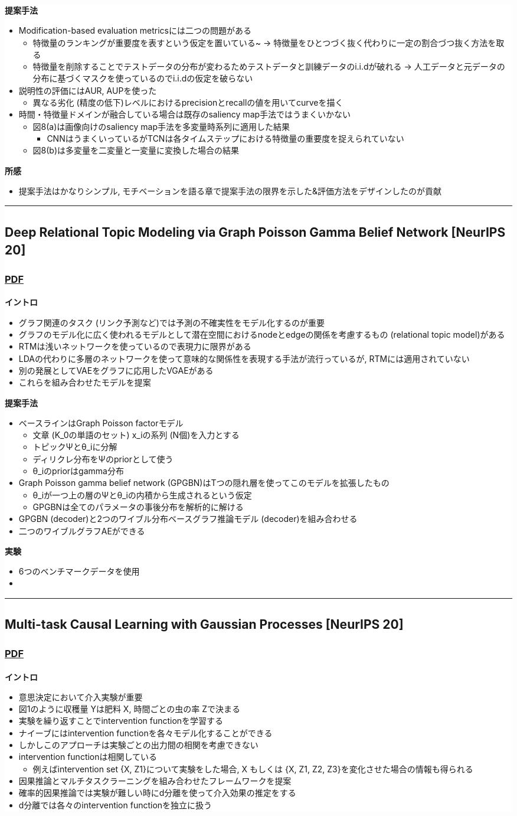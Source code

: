 **提案手法**
- Modification-based evaluation metricsには二つの問題がある
  - 特徴量のランキングが重要度を表すという仮定を置いている~
  -> 特徴量をひとつづく抜く代わりに一定の割合づつ抜く方法を取る
  - 特徴量を削除することでテストデータの分布が変わるためテストデータと訓練データのi.i.dが破れる
  -> 人工データと元データの分布に基づくマスクを使っているのでi.i.dの仮定を破らない
- 説明性の評価にはAUR, AUPを使った
  - 異なる劣化 (精度の低下)レベルにおけるprecisionとrecallの値を用いてcurveを描く
- 時間・特徴量ドメインが融合している場合は既存のsaliency map手法ではうまくいかない
  - 図8(a)は画像向けのsaliency map手法を多変量時系列に適用した結果
    - CNNはうまくいっているがTCNは各タイムステップにおける特徴量の重要度を捉えられていない
  - 図8(b)は多変量を二変量と一変量に変換した場合の結果

**所感**
- 提案手法はかなりシンプル, モチベーションを語る章で提案手法の限界を示した&評価方法をデザインしたのが貢献

---
## Deep Relational Topic Modeling via Graph Poisson Gamma Belief Network [NeurIPS 20]
### [PDF](https://papers.nips.cc/paper/2020/file/45c166d697d65080d54501403b433256-Paper.pdf)
**イントロ**
- グラフ関連のタスク (リンク予測など)では予測の不確実性をモデル化するのが重要
- グラフのモデル化に広く使われるモデルとして潜在空間におけるnodeとedgeの関係を考慮するもの (relational topic model)がある
- RTMは浅いネットワークを使っているので表現力に限界がある
- LDAの代わりに多層のネットワークを使って意味的な関係性を表現する手法が流行っているが, RTMには適用されていない
- 別の発展としてVAEをグラフに応用したVGAEがある
- これらを組み合わせたモデルを提案

**提案手法**
- ベースラインはGraph Poisson factorモデル
  - 文章 (K_0の単語のセット) x_iの系列 (N個)を入力とする
  - トピックΨとθ_iに分解
  - ディリクレ分布をΨのpriorとして使う
  - θ_iのpriorはgamma分布
- Graph Poisson gamma belief network (GPGBN)はTつの隠れ層を使ってこのモデルを拡張したもの
  - θ_iが一つ上の層のΨとθ_iの内積から生成されるという仮定
  - GPGBNは全てのパラメータの事後分布を解析的に解ける
- GPGBN (decoder)と2つのワイブル分布ベースグラフ推論モデル (decoder)を組み合わせる 
- 二つのワイブルグラフAEができる

**実験**
- 6つのベンチマークデータを使用
- 


---
## Multi-task Causal Learning with Gaussian Processes [NeurIPS 20] 
### [PDF](https://papers.nips.cc/paper/2020/file/45c166d697d65080d54501403b433256-Paper.pdf)
**イントロ**
- 意思決定において介入実験が重要
- 図1のように収穫量 Yは肥料 X, 時間ごとの虫の率 Zで決まる
- 実験を繰り返すことでintervention functionを学習する
- ナイーブにはintervention functionを各々モデル化することができる
- しかしこのアプローチは実験ごとの出力間の相関を考慮できない
- intervention functionは相関している
  - 例えばintervention set {X, Z1}について実験をした場合, X もしくは {X, Z1, Z2, Z3}を変化させた場合の情報も得られる
- 因果推論とマルチタスクラーニングを組み合わせたフレームワークを提案
- 確率的因果推論では実験が難しい時にd分離を使って介入効果の推定をする
- d分離では各々のintervention functionを独立に扱う
